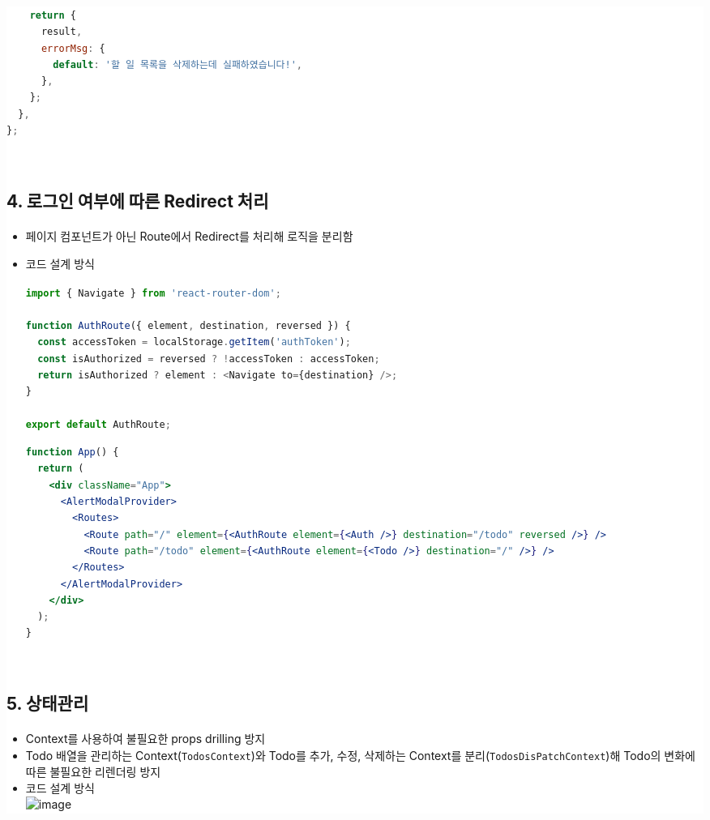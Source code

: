   ```jsx
      return {
        result,
        errorMsg: {
          default: '할 일 목록을 삭제하는데 실패하였습니다!',
        },
      };
    },
  };
  ```

<br  />

## 4. 로그인 여부에 따른 Redirect 처리

- 페이지 컴포넌트가 아닌 Route에서 Redirect를 처리해 로직을 분리함
- 코드 설계 방식

  ```jsx
  import { Navigate } from 'react-router-dom';

  function AuthRoute({ element, destination, reversed }) {
    const accessToken = localStorage.getItem('authToken');
    const isAuthorized = reversed ? !accessToken : accessToken;
    return isAuthorized ? element : <Navigate to={destination} />;
  }

  export default AuthRoute;
  ```

  ```jsx
  function App() {
    return (
      <div className="App">
        <AlertModalProvider>
          <Routes>
            <Route path="/" element={<AuthRoute element={<Auth />} destination="/todo" reversed />} />
            <Route path="/todo" element={<AuthRoute element={<Todo />} destination="/" />} />
          </Routes>
        </AlertModalProvider>
      </div>
    );
  }
  ```

<br />

## 5. 상태관리

- Context를 사용하여 불필요한 props drilling 방지
- Todo 배열을 관리하는 Context(`TodosContext`)와 Todo를 추가, 수정, 삭제하는 Context를 분리(`TodosDisPatchContext`)해 Todo의 변화에 따른 불필요한 리렌더링 방지
- 코드 설계 방식 <br />
  <img width="300" alt="image" src="https://user-images.githubusercontent.com/76088728/198300661-ba8f4466-724d-4c0f-9229-3718ca6752a5.png">
